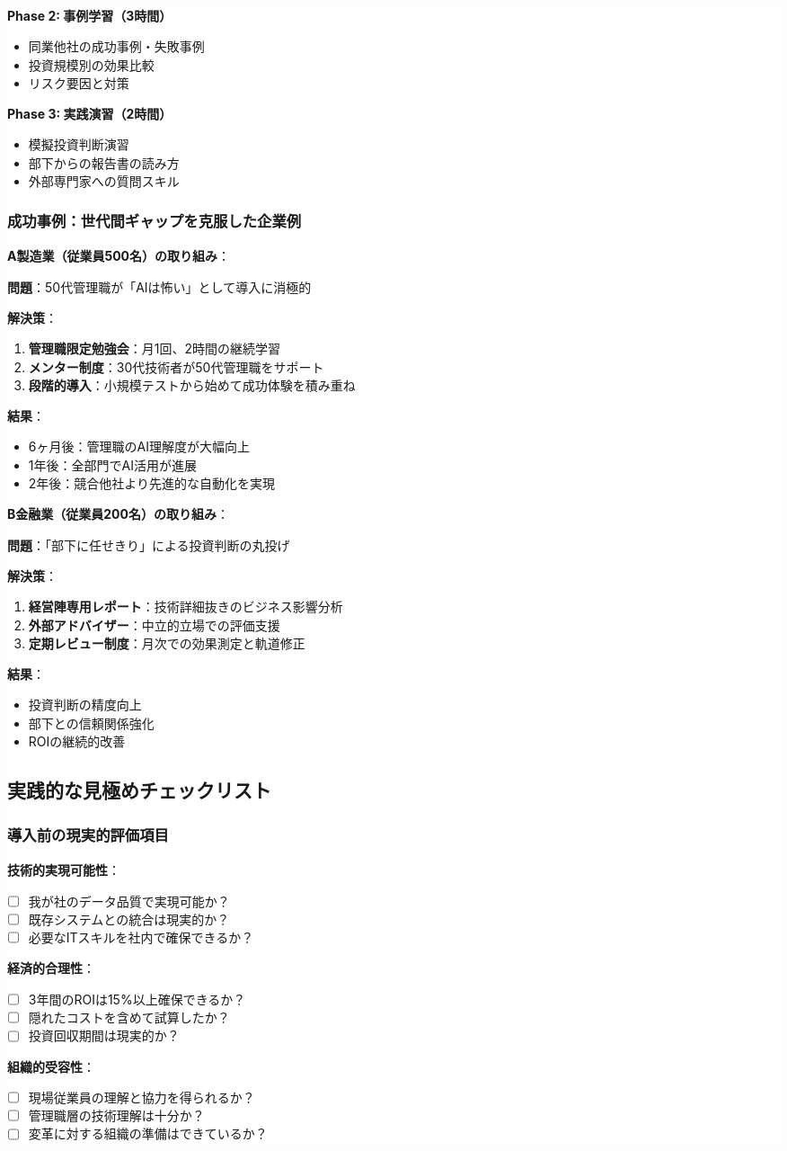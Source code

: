 **Phase 2: 事例学習（3時間）**
- 同業他社の成功事例・失敗事例
- 投資規模別の効果比較
- リスク要因と対策

**Phase 3: 実践演習（2時間）**
- 模擬投資判断演習
- 部下からの報告書の読み方
- 外部専門家への質問スキル

### 成功事例：世代間ギャップを克服した企業例

**A製造業（従業員500名）の取り組み**：

**問題**：50代管理職が「AIは怖い」として導入に消極的

**解決策**：
1. **管理職限定勉強会**：月1回、2時間の継続学習
2. **メンター制度**：30代技術者が50代管理職をサポート
3. **段階的導入**：小規模テストから始めて成功体験を積み重ね

**結果**：
- 6ヶ月後：管理職のAI理解度が大幅向上
- 1年後：全部門でAI活用が進展
- 2年後：競合他社より先進的な自動化を実現

**B金融業（従業員200名）の取り組み**：

**問題**：「部下に任せきり」による投資判断の丸投げ

**解決策**：
1. **経営陣専用レポート**：技術詳細抜きのビジネス影響分析
2. **外部アドバイザー**：中立的立場での評価支援
3. **定期レビュー制度**：月次での効果測定と軌道修正

**結果**：
- 投資判断の精度向上
- 部下との信頼関係強化
- ROIの継続的改善

## 実践的な見極めチェックリスト

### 導入前の現実的評価項目

**技術的実現可能性**：
- [ ] 我が社のデータ品質で実現可能か？
- [ ] 既存システムとの統合は現実的か？
- [ ] 必要なITスキルを社内で確保できるか？

**経済的合理性**：
- [ ] 3年間のROIは15%以上確保できるか？
- [ ] 隠れたコストを含めて試算したか？
- [ ] 投資回収期間は現実的か？

**組織的受容性**：
- [ ] 現場従業員の理解と協力を得られるか？
- [ ] 管理職層の技術理解は十分か？
- [ ] 変革に対する組織の準備はできているか？
